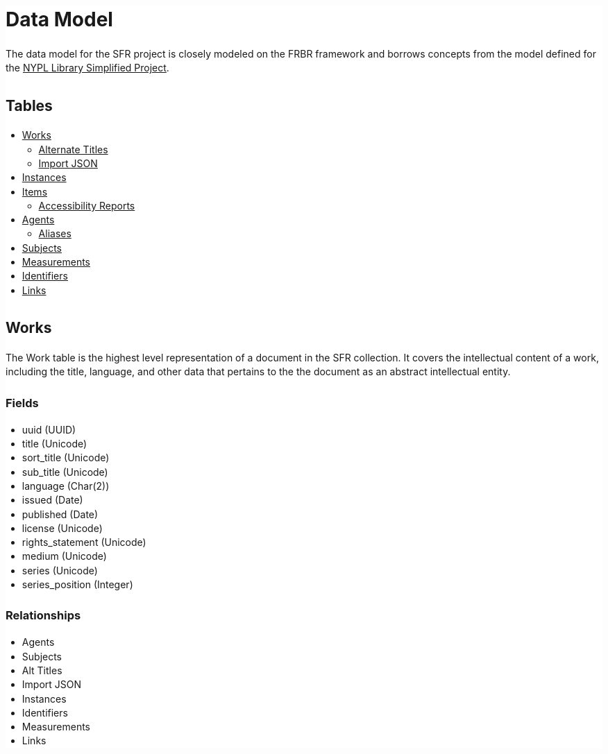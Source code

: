 # Data Model
The data model for the SFR project is closely modeled on the FRBR framework and borrows concepts from the model defined for the [NYPL Library Simplified Project](https://github.com/NYPL-Simplified/server_core/tree/master/model).

## Tables
- [Works](#works)
  - [Alternate Titles](#altTitles)
  - [Import JSON](#json)
- [Instances](#instances)
- [Items](#items)
  - [Accessibility Reports](#reports)
- [Agents](#agents)
  - [Aliases](#aliases)
- [Subjects](#subjects)
- [Measurements](#measurements)
- [Identifiers](#identifiers)
- [Links](#links)

## Works <a name="works"></a>
The Work table is the highest level representation of a document in the SFR collection. It covers the intellectual content of a work, including the title, language, and other data that pertains to the the document as an abstract intellectual entity.

### Fields
- uuid (UUID)
- title (Unicode)
- sort_title (Unicode)
- sub_title (Unicode)
- language (Char(2))
- issued (Date)
- published (Date)
- license (Unicode)
- rights_statement (Unicode)
- medium (Unicode)
- series (Unicode)
- series_position (Integer)

### Relationships
- Agents
- Subjects
- Alt Titles
- Import JSON
- Instances
- Identifiers
- Measurements
- Links
